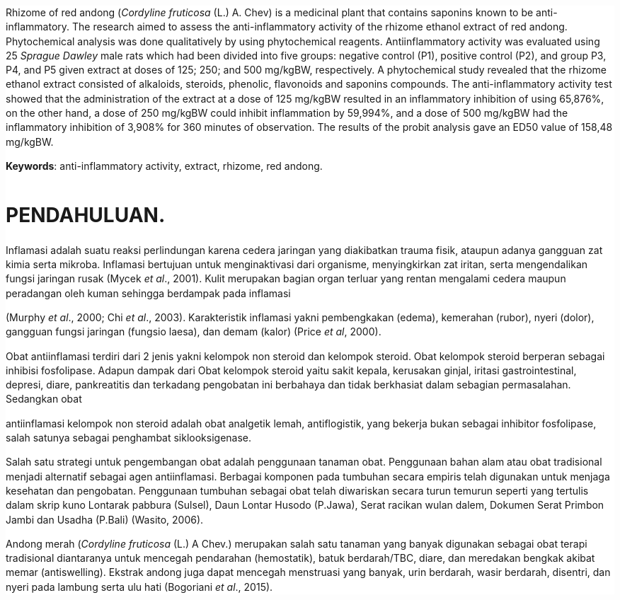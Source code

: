 <p><span class="font2">Rhizome of red andong (</span><span class="font2" style="font-style:italic;">Cordyline fruticosa</span><span class="font2"> (L.) A. Chev) is a medicinal plant that contains saponins known to be anti-inflammatory. The research aimed to assess the anti-inflammatory activity of the rhizome ethanol extract of red andong. Phytochemical analysis was done qualitatively by using phytochemical reagents. Antiinflammatory activity was evaluated using 25 </span><span class="font2" style="font-style:italic;">Sprague Dawley</span><span class="font2"> male rats which had been divided into five groups: negative control (P</span><span class="font1">1</span><span class="font2">), positive control (P</span><span class="font1">2</span><span class="font2">), and group P</span><span class="font1">3</span><span class="font2">, P</span><span class="font1">4</span><span class="font2">, and P</span><span class="font1">5 </span><span class="font2">given extract at doses of 125; 250; and 500 mg/kgBW, respectively. A phytochemical study revealed that the rhizome ethanol extract consisted of alkaloids, steroids, phenolic, flavonoids and saponins compounds. The anti-inflammatory activity test showed that the administration of the extract at a dose of 125 mg/kgBW resulted in an inflammatory inhibition of using 65,876%, on the other hand, a dose of 250 mg/kgBW could inhibit inflammation by 59,994%, and a dose of 500 mg/kgBW had the inflammatory inhibition of 3,908% for 360 minutes of observation. The results of the probit analysis gave an ED</span><span class="font1">50 </span><span class="font2">value of 158,48 mg/kgBW.</span></p>
<p><span class="font2" style="font-weight:bold;">Keywords</span><span class="font2">: anti-inflammatory activity, extract, rhizome, red andong.</span></p>
<h1><a name="bookmark4"></a><span class="font3" style="font-weight:bold;"><a name="bookmark5"></a>PENDAHULUAN.</span></h1>
<p><span class="font3">Inflamasi adalah suatu reaksi perlindungan karena cedera jaringan yang diakibatkan trauma fisik, ataupun adanya gangguan zat kimia serta mikroba. Inflamasi bertujuan untuk menginaktivasi dari organisme, menyingkirkan zat iritan, serta mengendalikan fungsi jaringan rusak (Mycek </span><span class="font3" style="font-style:italic;">et al</span><span class="font3">., 2001). Kulit merupakan bagian organ terluar yang rentan mengalami cedera maupun peradangan oleh kuman sehingga berdampak pada inflamasi</span></p>
<p><span class="font3">(Murphy </span><span class="font3" style="font-style:italic;">et al</span><span class="font3">., 2000; Chi </span><span class="font3" style="font-style:italic;">et al</span><span class="font3">., 2003). Karakteristik inflamasi yakni pembengkakan (edema), kemerahan (rubor), nyeri (dolor), gangguan fungsi jaringan (fungsio laesa), dan demam (kalor) (Price </span><span class="font3" style="font-style:italic;">et al</span><span class="font3">, 2000).</span></p>
<p><span class="font3">Obat antiinflamasi terdiri dari 2 jenis yakni kelompok non steroid dan kelompok steroid. Obat kelompok steroid berperan sebagai inhibisi fosfolipase. Adapun dampak dari Obat kelompok steroid yaitu sakit kepala, kerusakan ginjal, iritasi gastrointestinal, depresi, diare, pankreatitis dan terkadang pengobatan ini berbahaya dan tidak berkhasiat dalam sebagian permasalahan. Sedangkan obat</span></p>
<p><span class="font3">antiinflamasi kelompok non steroid adalah obat analgetik lemah, antiflogistik, yang bekerja bukan sebagai inhibitor fosfolipase, salah satunya sebagai penghambat siklooksigenase.</span></p>
<p><span class="font3">Salah satu strategi untuk pengembangan obat adalah penggunaan tanaman obat. Penggunaan bahan alam atau obat tradisional menjadi alternatif sebagai agen antiinflamasi. Berbagai komponen pada tumbuhan secara empiris telah digunakan untuk menjaga kesehatan dan pengobatan. Penggunaan tumbuhan sebagai obat telah diwariskan secara turun temurun seperti yang tertulis dalam skrip kuno Lontarak pabbura (Sulsel), Daun Lontar Husodo (P.Jawa), Serat racikan wulan dalem, Dokumen Serat Primbon Jambi dan Usadha (P.Bali) (Wasito, 2006).</span></p>
<p><span class="font3">Andong merah (</span><span class="font3" style="font-style:italic;">Cordyline fruticosa</span><span class="font3"> (L.) A Chev.) merupakan salah satu tanaman yang banyak digunakan sebagai obat terapi tradisional diantaranya untuk mencegah pendarahan (hemostatik), batuk berdarah/TBC, diare, dan meredakan bengkak akibat memar (antiswelling). Ekstrak andong juga dapat mencegah menstruasi yang banyak, urin berdarah, wasir berdarah, disentri, dan nyeri pada lambung serta ulu hati (Bogoriani </span><span class="font3" style="font-style:italic;">et al</span><span class="font3">., 2015).</span></p>